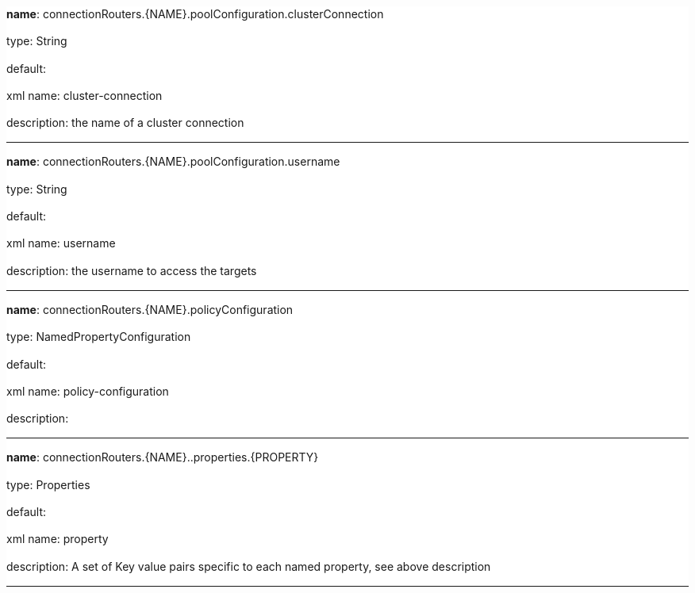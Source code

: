 
**name**: connectionRouters.{NAME}.poolConfiguration.clusterConnection

type: String

default: 

xml name: cluster-connection

description: the name of a cluster connection


---

**name**: connectionRouters.{NAME}.poolConfiguration.username

type: String

default: 

xml name: username

description: the username to access the targets


---

**name**: connectionRouters.{NAME}.policyConfiguration

type: NamedPropertyConfiguration

default: 

xml name: policy-configuration

description: 


---

**name**: connectionRouters.{NAME}..properties.{PROPERTY}

type: Properties

default: 

xml name: property

description: A set of Key value pairs specific to each named property, see above description


---

